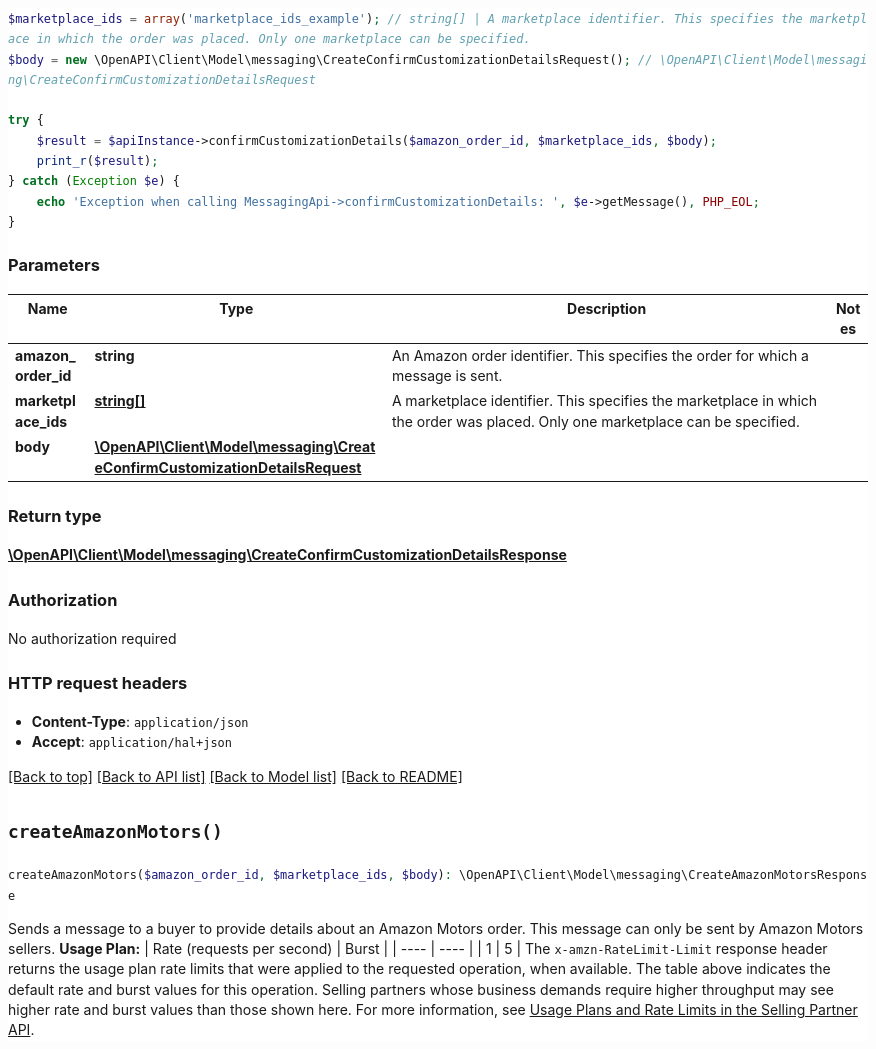 ```php
$marketplace_ids = array('marketplace_ids_example'); // string[] | A marketplace identifier. This specifies the marketplace in which the order was placed. Only one marketplace can be specified.
$body = new \OpenAPI\Client\Model\messaging\CreateConfirmCustomizationDetailsRequest(); // \OpenAPI\Client\Model\messaging\CreateConfirmCustomizationDetailsRequest

try {
    $result = $apiInstance->confirmCustomizationDetails($amazon_order_id, $marketplace_ids, $body);
    print_r($result);
} catch (Exception $e) {
    echo 'Exception when calling MessagingApi->confirmCustomizationDetails: ', $e->getMessage(), PHP_EOL;
}
```

### Parameters

| Name | Type | Description  | Notes |
| ------------- | ------------- | ------------- | ------------- |
| **amazon_order_id** | **string**| An Amazon order identifier. This specifies the order for which a message is sent. | |
| **marketplace_ids** | [**string[]**](../Model/string.md)| A marketplace identifier. This specifies the marketplace in which the order was placed. Only one marketplace can be specified. | |
| **body** | [**\OpenAPI\Client\Model\messaging\CreateConfirmCustomizationDetailsRequest**](../Model/CreateConfirmCustomizationDetailsRequest.md)|  | |

### Return type

[**\OpenAPI\Client\Model\messaging\CreateConfirmCustomizationDetailsResponse**](../Model/CreateConfirmCustomizationDetailsResponse.md)

### Authorization

No authorization required

### HTTP request headers

- **Content-Type**: `application/json`
- **Accept**: `application/hal+json`

[[Back to top]](#) [[Back to API list]](../../README.md#endpoints)
[[Back to Model list]](../../README.md#models)
[[Back to README]](../../README.md)

## `createAmazonMotors()`

```php
createAmazonMotors($amazon_order_id, $marketplace_ids, $body): \OpenAPI\Client\Model\messaging\CreateAmazonMotorsResponse
```



Sends a message to a buyer to provide details about an Amazon Motors order. This message can only be sent by Amazon Motors sellers.  **Usage Plan:**  | Rate (requests per second) | Burst | | ---- | ---- | | 1 | 5 |  The `x-amzn-RateLimit-Limit` response header returns the usage plan rate limits that were applied to the requested operation, when available. The table above indicates the default rate and burst values for this operation. Selling partners whose business demands require higher throughput may see higher rate and burst values than those shown here. For more information, see [Usage Plans and Rate Limits in the Selling Partner API](https://developer-docs.amazon.com/sp-api/docs/usage-plans-and-rate-limits-in-the-sp-api).
